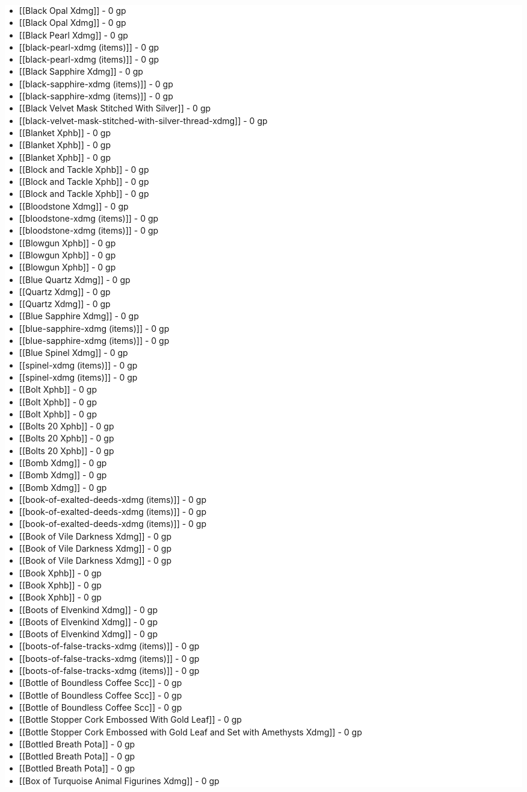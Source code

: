 - [[Black Opal Xdmg]] - 0 gp
- [[Black Opal Xdmg]] - 0 gp
- [[Black Pearl Xdmg]] - 0 gp
- [[black-pearl-xdmg (items)]] - 0 gp
- [[black-pearl-xdmg (items)]] - 0 gp
- [[Black Sapphire Xdmg]] - 0 gp
- [[black-sapphire-xdmg (items)]] - 0 gp
- [[black-sapphire-xdmg (items)]] - 0 gp
- [[Black Velvet Mask Stitched With Silver]] - 0 gp
- [[black-velvet-mask-stitched-with-silver-thread-xdmg]] - 0 gp
- [[Blanket Xphb]] - 0 gp
- [[Blanket Xphb]] - 0 gp
- [[Blanket Xphb]] - 0 gp
- [[Block and Tackle Xphb]] - 0 gp
- [[Block and Tackle Xphb]] - 0 gp
- [[Block and Tackle Xphb]] - 0 gp
- [[Bloodstone Xdmg]] - 0 gp
- [[bloodstone-xdmg (items)]] - 0 gp
- [[bloodstone-xdmg (items)]] - 0 gp
- [[Blowgun Xphb]] - 0 gp
- [[Blowgun Xphb]] - 0 gp
- [[Blowgun Xphb]] - 0 gp
- [[Blue Quartz Xdmg]] - 0 gp
- [[Quartz Xdmg]] - 0 gp
- [[Quartz Xdmg]] - 0 gp
- [[Blue Sapphire Xdmg]] - 0 gp
- [[blue-sapphire-xdmg (items)]] - 0 gp
- [[blue-sapphire-xdmg (items)]] - 0 gp
- [[Blue Spinel Xdmg]] - 0 gp
- [[spinel-xdmg (items)]] - 0 gp
- [[spinel-xdmg (items)]] - 0 gp
- [[Bolt Xphb]] - 0 gp
- [[Bolt Xphb]] - 0 gp
- [[Bolt Xphb]] - 0 gp
- [[Bolts 20 Xphb]] - 0 gp
- [[Bolts 20 Xphb]] - 0 gp
- [[Bolts 20 Xphb]] - 0 gp
- [[Bomb Xdmg]] - 0 gp
- [[Bomb Xdmg]] - 0 gp
- [[Bomb Xdmg]] - 0 gp
- [[book-of-exalted-deeds-xdmg (items)]] - 0 gp
- [[book-of-exalted-deeds-xdmg (items)]] - 0 gp
- [[book-of-exalted-deeds-xdmg (items)]] - 0 gp
- [[Book of Vile Darkness Xdmg]] - 0 gp
- [[Book of Vile Darkness Xdmg]] - 0 gp
- [[Book of Vile Darkness Xdmg]] - 0 gp
- [[Book Xphb]] - 0 gp
- [[Book Xphb]] - 0 gp
- [[Book Xphb]] - 0 gp
- [[Boots of Elvenkind Xdmg]] - 0 gp
- [[Boots of Elvenkind Xdmg]] - 0 gp
- [[Boots of Elvenkind Xdmg]] - 0 gp
- [[boots-of-false-tracks-xdmg (items)]] - 0 gp
- [[boots-of-false-tracks-xdmg (items)]] - 0 gp
- [[boots-of-false-tracks-xdmg (items)]] - 0 gp
- [[Bottle of Boundless Coffee Scc]] - 0 gp
- [[Bottle of Boundless Coffee Scc]] - 0 gp
- [[Bottle of Boundless Coffee Scc]] - 0 gp
- [[Bottle Stopper Cork Embossed With Gold Leaf]] - 0 gp
- [[Bottle Stopper Cork Embossed with Gold Leaf and Set with Amethysts Xdmg]] - 0 gp
- [[Bottled Breath Pota]] - 0 gp
- [[Bottled Breath Pota]] - 0 gp
- [[Bottled Breath Pota]] - 0 gp
- [[Box of Turquoise Animal Figurines Xdmg]] - 0 gp